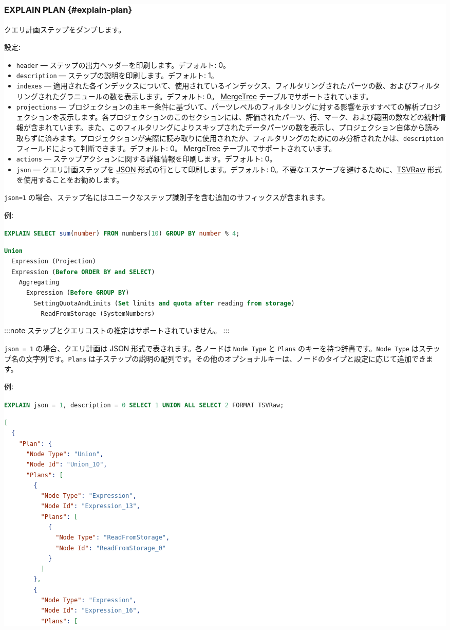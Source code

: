 ### EXPLAIN PLAN {#explain-plan}

クエリ計画ステップをダンプします。

設定:

- `header` — ステップの出力ヘッダーを印刷します。デフォルト: 0。
- `description` — ステップの説明を印刷します。デフォルト: 1。
- `indexes` — 適用された各インデックスについて、使用されているインデックス、フィルタリングされたパーツの数、およびフィルタリングされたグラニュールの数を表示します。デフォルト: 0。 [MergeTree](../../engines/table-engines/mergetree-family/mergetree.md) テーブルでサポートされています。
- `projections` — プロジェクションの主キー条件に基づいて、パーツレベルのフィルタリングに対する影響を示すすべての解析プロジェクションを表示します。各プロジェクションのこのセクションには、評価されたパーツ、行、マーク、および範囲の数などの統計情報が含まれています。また、このフィルタリングによりスキップされたデータパーツの数を表示し、プロジェクション自体から読み取らずに済みます。プロジェクションが実際に読み取りに使用されたか、フィルタリングのためにのみ分析されたかは、`description` フィールドによって判断できます。デフォルト: 0。 [MergeTree](../../engines/table-engines/mergetree-family/mergetree.md) テーブルでサポートされています。
- `actions` — ステップアクションに関する詳細情報を印刷します。デフォルト: 0。
- `json` — クエリ計画ステップを [JSON](../../interfaces/formats.md#json) 形式の行として印刷します。デフォルト: 0。不要なエスケープを避けるために、[TSVRaw](../../interfaces/formats.md#tabseparatedraw) 形式を使用することをお勧めします。

`json=1` の場合、ステップ名にはユニークなステップ識別子を含む追加のサフィックスが含まれます。

例:

```sql
EXPLAIN SELECT sum(number) FROM numbers(10) GROUP BY number % 4;
```

```sql
Union
  Expression (Projection)
  Expression (Before ORDER BY and SELECT)
    Aggregating
      Expression (Before GROUP BY)
        SettingQuotaAndLimits (Set limits and quota after reading from storage)
          ReadFromStorage (SystemNumbers)
```

:::note
ステップとクエリコストの推定はサポートされていません。
:::

`json = 1` の場合、クエリ計画は JSON 形式で表されます。各ノードは `Node Type` と `Plans` のキーを持つ辞書です。`Node Type` はステップ名の文字列です。`Plans` は子ステップの説明の配列です。その他のオプショナルキーは、ノードのタイプと設定に応じて追加できます。

例:

```sql
EXPLAIN json = 1, description = 0 SELECT 1 UNION ALL SELECT 2 FORMAT TSVRaw;
```

```json
[
  {
    "Plan": {
      "Node Type": "Union",
      "Node Id": "Union_10",
      "Plans": [
        {
          "Node Type": "Expression",
          "Node Id": "Expression_13",
          "Plans": [
            {
              "Node Type": "ReadFromStorage",
              "Node Id": "ReadFromStorage_0"
            }
          ]
        },
        {
          "Node Type": "Expression",
          "Node Id": "Expression_16",
          "Plans": [
```